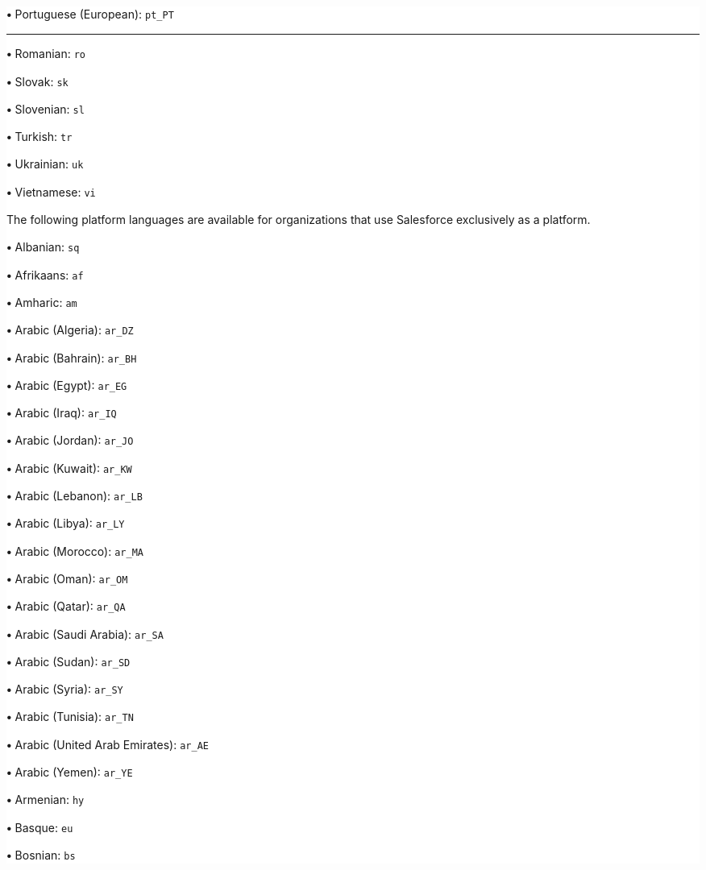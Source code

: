 **•** Portuguese (European): `pt_PT`


-----

**•** Romanian: `ro`

**•** Slovak: `sk`

**•** Slovenian: `sl`

**•** Turkish: `tr`

**•** Ukrainian: `uk`

**•** Vietnamese: `vi`

The following platform languages are available for organizations that use Salesforce
exclusively as a platform.

**•** Albanian: `sq`

**•** Afrikaans: `af`

**•** Amharic: `am`

**•** Arabic (Algeria): `ar_DZ`

**•** Arabic (Bahrain): `ar_BH`

**•** Arabic (Egypt): `ar_EG`

**•** Arabic (Iraq): `ar_IQ`

**•** Arabic (Jordan): `ar_JO`

**•** Arabic (Kuwait): `ar_KW`

**•** Arabic (Lebanon): `ar_LB`

**•** Arabic (Libya): `ar_LY`

**•** Arabic (Morocco): `ar_MA`

**•** Arabic (Oman): `ar_OM`

**•** Arabic (Qatar): `ar_QA`

**•** Arabic (Saudi Arabia): `ar_SA`

**•** Arabic (Sudan): `ar_SD`

**•** Arabic (Syria): `ar_SY`

**•** Arabic (Tunisia): `ar_TN`

**•** Arabic (United Arab Emirates): `ar_AE`

**•** Arabic (Yemen): `ar_YE`

**•** Armenian: `hy`

**•** Basque: `eu`

**•** Bosnian: `bs`
